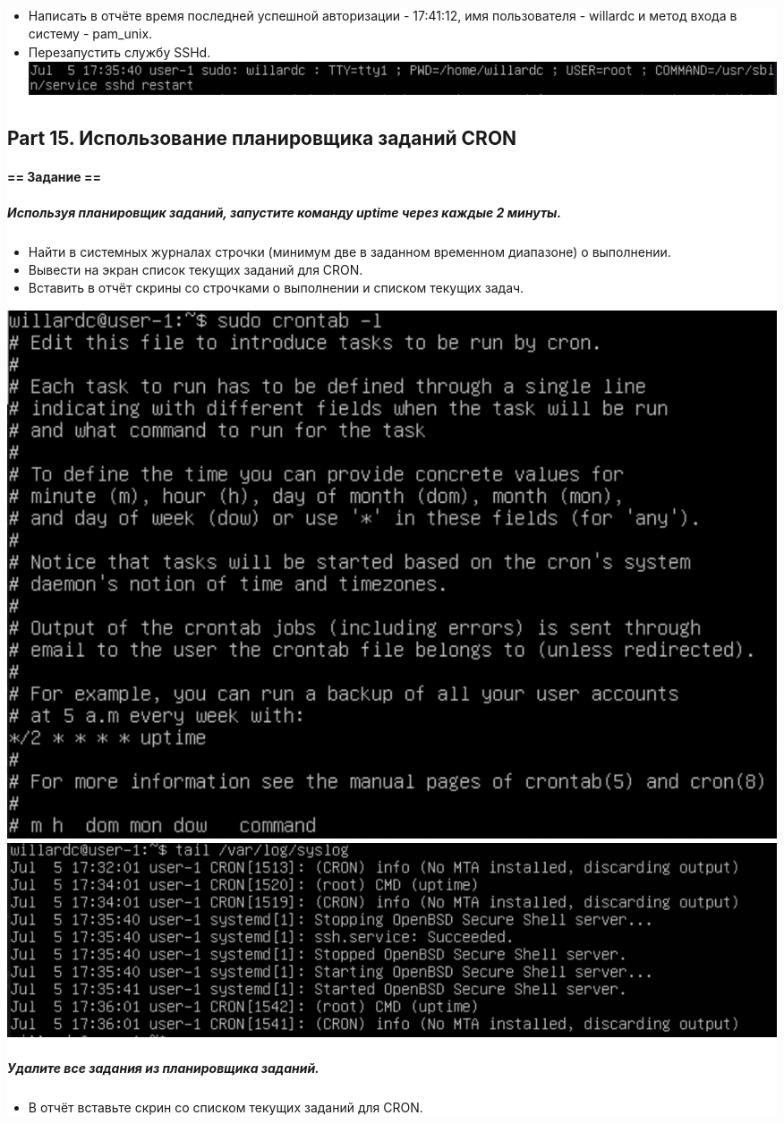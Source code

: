 - Написать в отчёте время последней успешной авторизации - 17:41:12, имя пользователя - willardc и метод входа в систему - pam_unix.
- Перезапустить службу SSHd.
![picture](src/part14/6.png)

## Part 15. Использование планировщика заданий **CRON**

**== Задание ==**

##### Используя планировщик заданий, запустите команду uptime через каждые 2 минуты.
- Найти в системных журналах строчки (минимум две в заданном временном диапазоне) о выполнении.
- Вывести на экран список текущих заданий для CRON.
- Вставить в отчёт скрины со строчками о выполнении и списком текущих задач.

![picture](src/part14/7.png)
![picture](src/part14/4.png)
##### Удалите все задания из планировщика заданий.
- В отчёт вставьте скрин со списком текущих заданий для CRON.